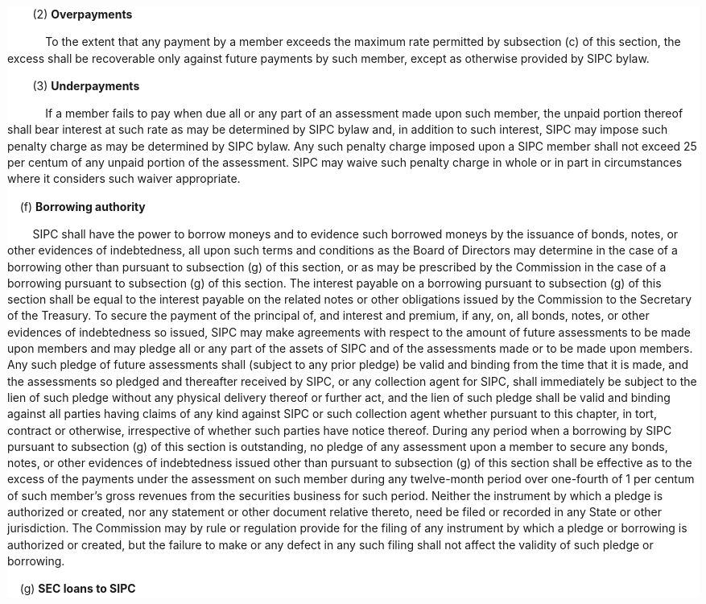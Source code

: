         (2) __Overpayments__ 

            To the extent that any payment by a member exceeds the maximum rate permitted by subsection (c) of this section, the excess shall be recoverable only against future payments by such member, except as otherwise provided by SIPC bylaw.

        (3) __Underpayments__ 

            If a member fails to pay when due all or any part of an assessment made upon such member, the unpaid portion thereof shall bear interest at such rate as may be determined by SIPC bylaw and, in addition to such interest, SIPC may impose such penalty charge as may be determined by SIPC bylaw. Any such penalty charge imposed upon a SIPC member shall not exceed 25 per centum of any unpaid portion of the assessment. SIPC may waive such penalty charge in whole or in part in circumstances where it considers such waiver appropriate.

    (f) __Borrowing authority__ 

        SIPC shall have the power to borrow moneys and to evidence such borrowed moneys by the issuance of bonds, notes, or other evidences of indebtedness, all upon such terms and conditions as the Board of Directors may determine in the case of a borrowing other than pursuant to subsection (g) of this section, or as may be prescribed by the Commission in the case of a borrowing pursuant to subsection (g) of this section. The interest payable on a borrowing pursuant to subsection (g) of this section shall be equal to the interest payable on the related notes or other obligations issued by the Commission to the Secretary of the Treasury. To secure the payment of the principal of, and interest and premium, if any, on, all bonds, notes, or other evidences of indebtedness so issued, SIPC may make agreements with respect to the amount of future assessments to be made upon members and may pledge all or any part of the assets of SIPC and of the assessments made or to be made upon members. Any such pledge of future assessments shall (subject to any prior pledge) be valid and binding from the time that it is made, and the assessments so pledged and thereafter received by SIPC, or any collection agent for SIPC, shall immediately be subject to the lien of such pledge without any physical delivery thereof or further act, and the lien of such pledge shall be valid and binding against all parties having claims of any kind against SIPC or such collection agent whether pursuant to this chapter, in tort, contract or otherwise, irrespective of whether such parties have notice thereof. During any period when a borrowing by SIPC pursuant to subsection (g) of this section is outstanding, no pledge of any assessment upon a member to secure any bonds, notes, or other evidences of indebtedness issued other than pursuant to subsection (g) of this section shall be effective as to the excess of the payments under the assessment on such member during any twelve-month period over one-fourth of 1 per centum of such member’s gross revenues from the securities business for such period. Neither the instrument by which a pledge is authorized or created, nor any statement or other document relative thereto, need be filed or recorded in any State or other jurisdiction. The Commission may by rule or regulation provide for the filing of any instrument by which a pledge or borrowing is authorized or created, but the failure to make or any defect in any such filing shall not affect the validity of such pledge or borrowing.

    (g) __SEC loans to SIPC__ 
